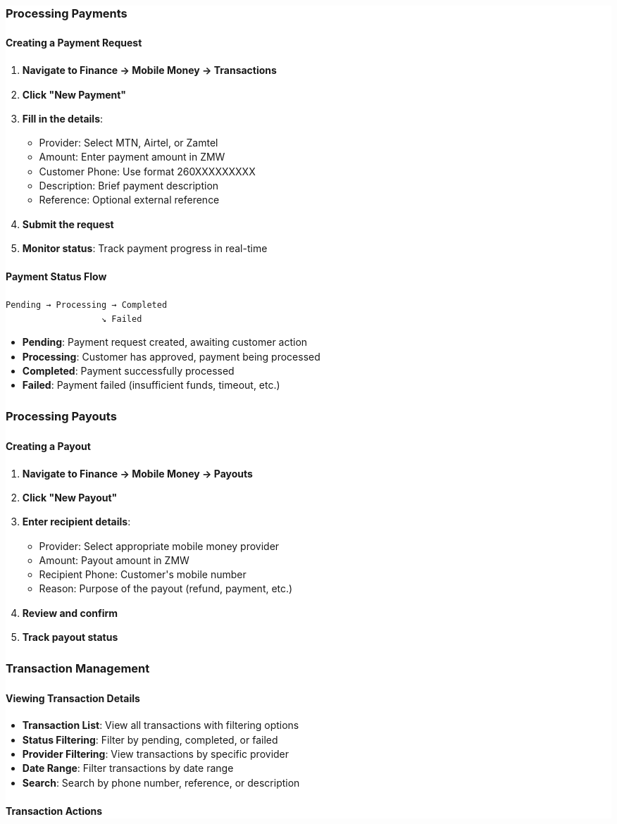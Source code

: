 ### Processing Payments

#### Creating a Payment Request

1. **Navigate to Finance → Mobile Money → Transactions**
2. **Click "New Payment"**
3. **Fill in the details**:
   - Provider: Select MTN, Airtel, or Zamtel
   - Amount: Enter payment amount in ZMW
   - Customer Phone: Use format 260XXXXXXXXX
   - Description: Brief payment description
   - Reference: Optional external reference

4. **Submit the request**
5. **Monitor status**: Track payment progress in real-time

#### Payment Status Flow

```
Pending → Processing → Completed
                   ↘ Failed
```

- **Pending**: Payment request created, awaiting customer action
- **Processing**: Customer has approved, payment being processed
- **Completed**: Payment successfully processed
- **Failed**: Payment failed (insufficient funds, timeout, etc.)

### Processing Payouts

#### Creating a Payout

1. **Navigate to Finance → Mobile Money → Payouts**
2. **Click "New Payout"**
3. **Enter recipient details**:
   - Provider: Select appropriate mobile money provider
   - Amount: Payout amount in ZMW
   - Recipient Phone: Customer's mobile number
   - Reason: Purpose of the payout (refund, payment, etc.)

4. **Review and confirm**
5. **Track payout status**

### Transaction Management

#### Viewing Transaction Details

- **Transaction List**: View all transactions with filtering options
- **Status Filtering**: Filter by pending, completed, or failed
- **Provider Filtering**: View transactions by specific provider
- **Date Range**: Filter transactions by date range
- **Search**: Search by phone number, reference, or description

#### Transaction Actions
